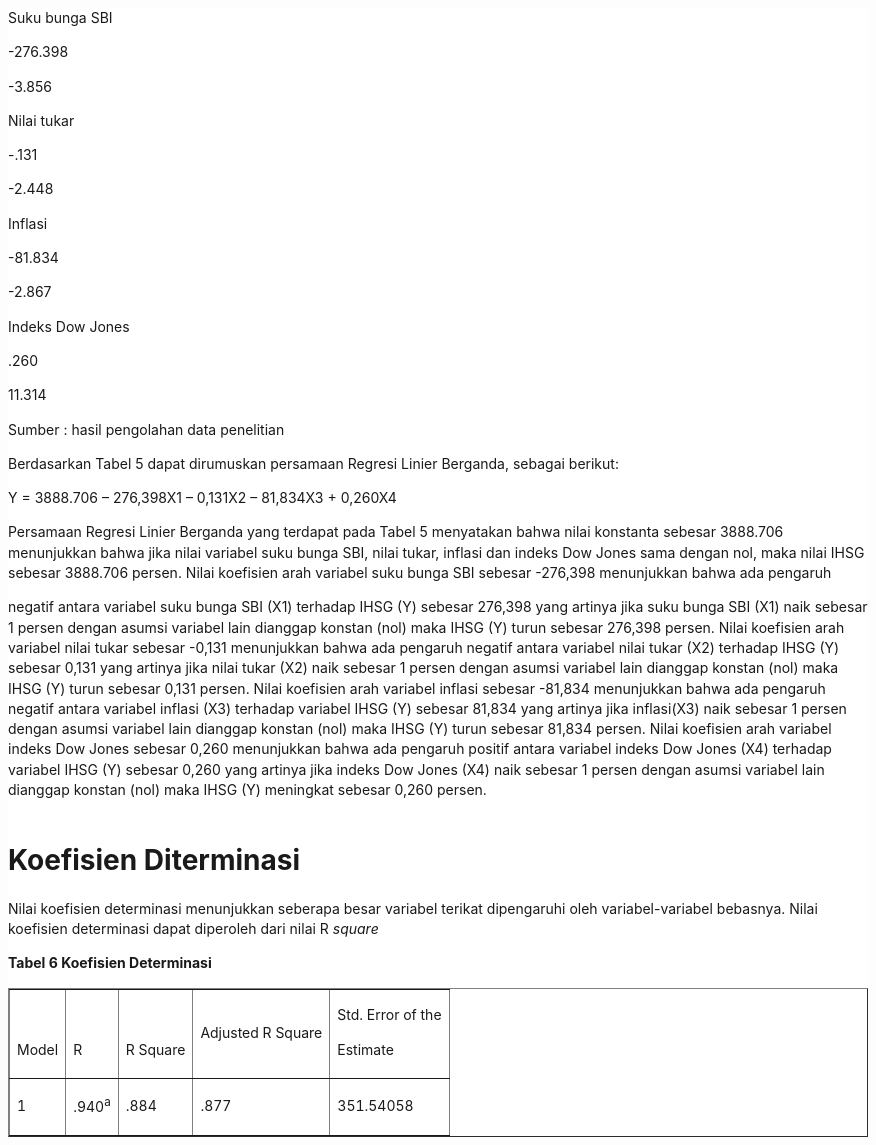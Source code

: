 <tr><td style="vertical-align:middle;">
<p><span class="font6">Suku bunga SBI</span></p></td><td style="vertical-align:middle;">
<p><span class="font6">-276.398</span></p></td><td style="vertical-align:middle;">
<p><span class="font6">-3.856</span></p></td></tr>
<tr><td style="vertical-align:middle;">
<p><span class="font6">Nilai tukar</span></p></td><td style="vertical-align:middle;">
<p><span class="font6">-.131</span></p></td><td style="vertical-align:middle;">
<p><span class="font6">-2.448</span></p></td></tr>
<tr><td style="vertical-align:middle;">
<p><span class="font6">Inflasi</span></p></td><td style="vertical-align:middle;">
<p><span class="font6">-81.834</span></p></td><td style="vertical-align:middle;">
<p><span class="font6">-2.867</span></p></td></tr>
<tr><td style="vertical-align:middle;">
<p><span class="font6">Indeks Dow Jones</span></p></td><td style="vertical-align:middle;">
<p><span class="font6">.260</span></p></td><td style="vertical-align:middle;">
<p><span class="font6">11.314</span></p></td></tr>
</table>
<p><span class="font6">Sumber : hasil pengolahan data penelitian</span></p>
<p><span class="font8">Berdasarkan Tabel 5 dapat dirumuskan persamaan Regresi Linier Berganda, sebagai berikut:</span></p>
<p><span class="font8">Y = 3888.706 – 276,398X</span><span class="font5">1 </span><span class="font8">– 0,131X</span><span class="font5">2 </span><span class="font8">– 81,834X</span><span class="font5">3 </span><span class="font8">+ 0,260X</span><span class="font5">4</span></p>
<p><span class="font8">Persamaan Regresi Linier Berganda yang terdapat pada Tabel 5 menyatakan bahwa nilai konstanta sebesar 3888.706 menunjukkan bahwa jika nilai variabel suku bunga SBI, nilai tukar, inflasi dan indeks Dow Jones sama dengan nol, maka nilai IHSG sebesar 3888.706 persen. Nilai koefisien arah variabel suku bunga SBI sebesar -276,398 menunjukkan bahwa ada pengaruh</span></p>
<p><span class="font8">negatif antara variabel suku bunga SBI (X</span><span class="font5">1</span><span class="font8">) terhadap IHSG (Y) sebesar 276,398 yang artinya jika suku bunga SBI (X</span><span class="font5">1</span><span class="font8">) naik sebesar 1 persen dengan asumsi variabel lain dianggap konstan (nol) maka IHSG (Y) turun sebesar 276,398 persen. Nilai koefisien arah variabel nilai tukar sebesar -0,131 menunjukkan bahwa ada pengaruh negatif antara variabel nilai tukar (X</span><span class="font5">2</span><span class="font8">) terhadap IHSG (Y) sebesar 0,131 yang artinya jika nilai tukar (X</span><span class="font5">2</span><span class="font8">) naik sebesar 1 persen dengan asumsi variabel lain dianggap konstan (nol) maka IHSG (Y) turun sebesar 0,131 persen. Nilai koefisien arah variabel inflasi sebesar -81,834 menunjukkan bahwa ada pengaruh negatif antara variabel inflasi (X</span><span class="font5">3</span><span class="font8">) terhadap variabel IHSG (Y) sebesar 81,834 yang artinya jika inflasi(X</span><span class="font5">3</span><span class="font8">) naik sebesar 1 persen dengan asumsi variabel lain dianggap konstan (nol) maka IHSG (Y) turun sebesar 81,834 persen. Nilai koefisien arah variabel indeks Dow Jones sebesar 0,260 menunjukkan bahwa ada pengaruh positif antara variabel indeks Dow Jones (X</span><span class="font5">4</span><span class="font8">) terhadap variabel IHSG (Y) sebesar 0,260 yang artinya jika indeks Dow Jones (X</span><span class="font5">4</span><span class="font8">) naik sebesar 1 persen dengan asumsi variabel lain dianggap konstan (nol) maka IHSG (Y) meningkat sebesar 0,260 persen.</span></p>
<h1><a name="bookmark23"></a><span class="font8" style="font-weight:bold;"><a name="bookmark24"></a>Koefisien Diterminasi</span></h1>
<p><span class="font8">Nilai koefisien determinasi menunjukkan seberapa besar variabel terikat dipengaruhi oleh variabel-variabel bebasnya. Nilai koefisien determinasi dapat diperoleh dari nilai R </span><span class="font8" style="font-style:italic;">square</span></p>
<p><span class="font8" style="font-weight:bold;">Tabel 6 Koefisien Determinasi</span></p>
<table border="1">
<tr><td style="vertical-align:bottom;">
<p><span class="font6">Model</span></p></td><td style="vertical-align:bottom;">
<p><span class="font6">R</span></p></td><td style="vertical-align:bottom;">
<p><span class="font6">R Square</span></p></td><td style="vertical-align:middle;">
<p><span class="font6">Adjusted R Square</span></p></td><td style="vertical-align:middle;">
<p><span class="font6">Std. Error of the</span></p>
<p><span class="font6">Estimate</span></p></td></tr>
<tr><td style="vertical-align:middle;">
<p><span class="font6">1</span></p></td><td style="vertical-align:middle;">
<p><span class="font6">.940<sup>a</sup></span></p></td><td style="vertical-align:middle;">
<p><span class="font6">.884</span></p></td><td style="vertical-align:middle;">
<p><span class="font6">.877</span></p></td><td style="vertical-align:middle;">
<p><span class="font6">351.54058</span></p></td></tr>